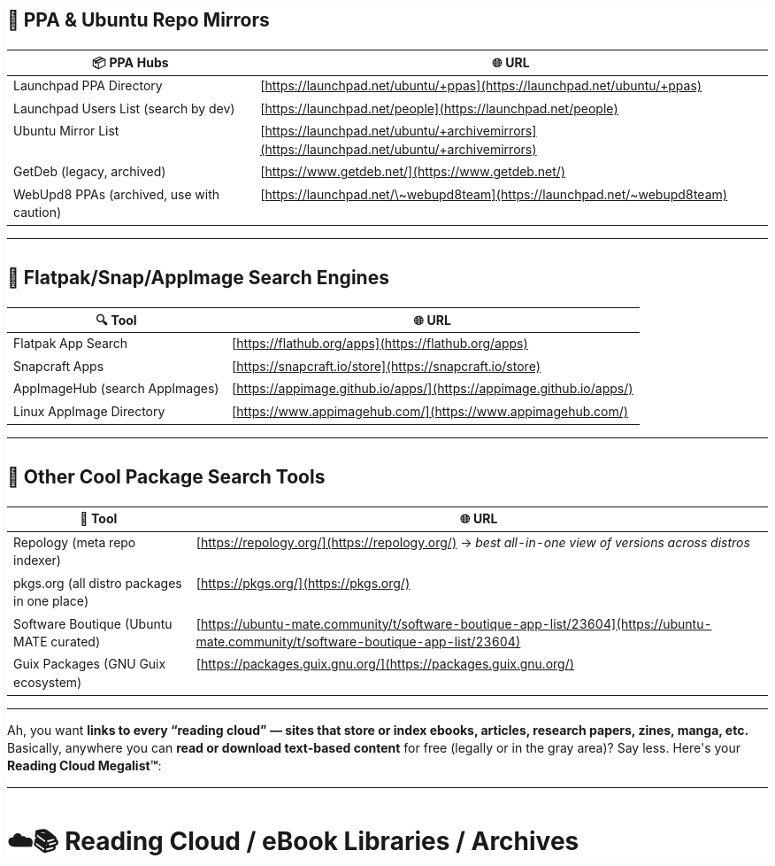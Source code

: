 
## 🧱 **PPA & Ubuntu Repo Mirrors**

| 📦 PPA Hubs                               | 🌐 URL                                                                                       |
| ----------------------------------------- | -------------------------------------------------------------------------------------------- |
| Launchpad PPA Directory                   | [https://launchpad.net/ubuntu/+ppas](https://launchpad.net/ubuntu/+ppas)                     |
| Launchpad Users List (search by dev)      | [https://launchpad.net/people](https://launchpad.net/people)                                 |
| Ubuntu Mirror List                        | [https://launchpad.net/ubuntu/+archivemirrors](https://launchpad.net/ubuntu/+archivemirrors) |
| GetDeb (legacy, archived)                 | [https://www.getdeb.net/](https://www.getdeb.net/)                                           |
| WebUpd8 PPAs (archived, use with caution) | [https://launchpad.net/\~webupd8team](https://launchpad.net/~webupd8team)                    |

---

## 🔄 **Flatpak/Snap/AppImage Search Engines**

| 🔍 Tool                        | 🌐 URL                                                               |
| ------------------------------ | -------------------------------------------------------------------- |
| Flatpak App Search             | [https://flathub.org/apps](https://flathub.org/apps)                 |
| Snapcraft Apps                 | [https://snapcraft.io/store](https://snapcraft.io/store)             |
| AppImageHub (search AppImages) | [https://appimage.github.io/apps/](https://appimage.github.io/apps/) |
| Linux AppImage Directory       | [https://www.appimagehub.com/](https://www.appimagehub.com/)         |

---

## 🧰 **Other Cool Package Search Tools**

| 🧠 Tool                                     | 🌐 URL                                                                                                                               |
| ------------------------------------------- | ------------------------------------------------------------------------------------------------------------------------------------ |
| Repology (meta repo indexer)                | [https://repology.org/](https://repology.org/) → *best all-in-one view of versions across distros*                                   |
| pkgs.org (all distro packages in one place) | [https://pkgs.org/](https://pkgs.org/)                                                                                               |
| Software Boutique (Ubuntu MATE curated)     | [https://ubuntu-mate.community/t/software-boutique-app-list/23604](https://ubuntu-mate.community/t/software-boutique-app-list/23604) |
| Guix Packages (GNU Guix ecosystem)          | [https://packages.guix.gnu.org/](https://packages.guix.gnu.org/)                                                                     |

---

Ah, you want **links to every “reading cloud” — sites that store or index ebooks, articles, research papers, zines, manga, etc.** Basically, anywhere you can **read or download text-based content** for free (legally or in the gray area)? Say less. Here's your **Reading Cloud Megalist™**:

---

# ☁️📚 **Reading Cloud / eBook Libraries / Archives**
